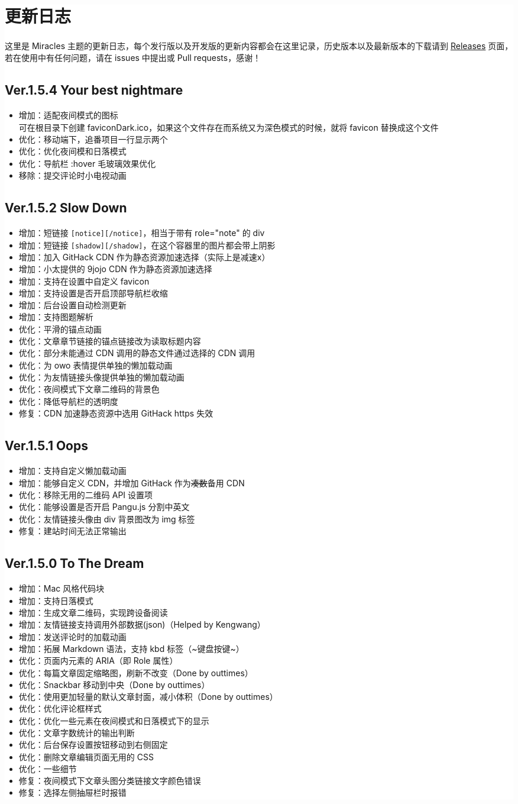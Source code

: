 # 更新日志
这里是 Miracles 主题的更新日志，每个发行版以及开发版的更新内容都会在这里记录，历史版本以及最新版本的下载请到 [Releases](https://github.com/BigCoke233/miracles/releases) 页面，若在使用中有任何问题，请在 issues 中提出或 Pull requests，感谢！

## Ver.1.5.4 Your best nightmare

- 增加：适配夜间模式的图标  
可在根目录下创建 faviconDark.ico，如果这个文件存在而系统又为深色模式的时候，就将 favicon 替换成这个文件
- 优化：移动端下，追番项目一行显示两个
- 优化：优化夜间模和日落模式
- 优化：导航栏 :hover 毛玻璃效果优化
- 移除：提交评论时小电视动画

## Ver.1.5.2 Slow Down

- 增加：短链接 `[notice][/notice]`，相当于带有 role="note" 的 div
- 增加：短链接 `[shadow][/shadow]`，在这个容器里的图片都会带上阴影
- 增加：加入 GitHack CDN 作为静态资源加速选择（实际上是减速x）
- 增加：小太提供的 9jojo CDN 作为静态资源加速选择
- 增加：支持在设置中自定义 favicon
- 增加：支持设置是否开启顶部导航栏收缩
- 增加：后台设置自动检测更新
- 增加：支持图题解析
- 优化：平滑的锚点动画
- 优化：文章章节链接的锚点链接改为读取标题内容
- 优化：部分未能通过 CDN 调用的静态文件通过选择的 CDN 调用
- 优化：为 owo 表情提供单独的懒加载动画
- 优化：为友情链接头像提供单独的懒加载动画
- 优化：夜间模式下文章二维码的背景色
- 优化：降低导航栏的透明度
- 修复：CDN 加速静态资源中选用 GitHack https 失效

## Ver.1.5.1 Oops

- 增加：支持自定义懒加载动画
- 增加：能够自定义 CDN，并增加 GitHack 作为~~凑数~~备用 CDN
- 优化：移除无用的二维码 API 设置项
- 优化：能够设置是否开启  Pangu.js 分割中英文
- 优化：友情链接头像由 div 背景图改为 img 标签
- 修复：建站时间无法正常输出

## Ver.1.5.0 To The Dream

- 增加：Mac 风格代码块
- 增加：支持日落模式
- 增加：生成文章二维码，实现跨设备阅读
- 增加：友情链接支持调用外部数据(json)（Helped by Kengwang）
- 增加：发送评论时的加载动画
- 增加：拓展 Markdown 语法，支持 kbd 标签（~键盘按键~）
- 优化：页面内元素的 ARIA（即 Role 属性）
- 优化：每篇文章固定缩略图，刷新不改变（Done by outtimes）
- 优化：Snackbar 移动到中央（Done by outtimes）
- 优化：使用更加轻量的默认文章封面，减小体积（Done by outtimes）
- 优化：优化评论框样式
- 优化：优化一些元素在夜间模式和日落模式下的显示
- 优化：文章字数统计的输出判断
- 优化：后台保存设置按钮移动到右侧固定
- 优化：删除文章编辑页面无用的 CSS
- 优化：一些细节
- 修复：夜间模式下文章头图分类链接文字颜色错误
- 修复：选择左侧抽屉栏时报错